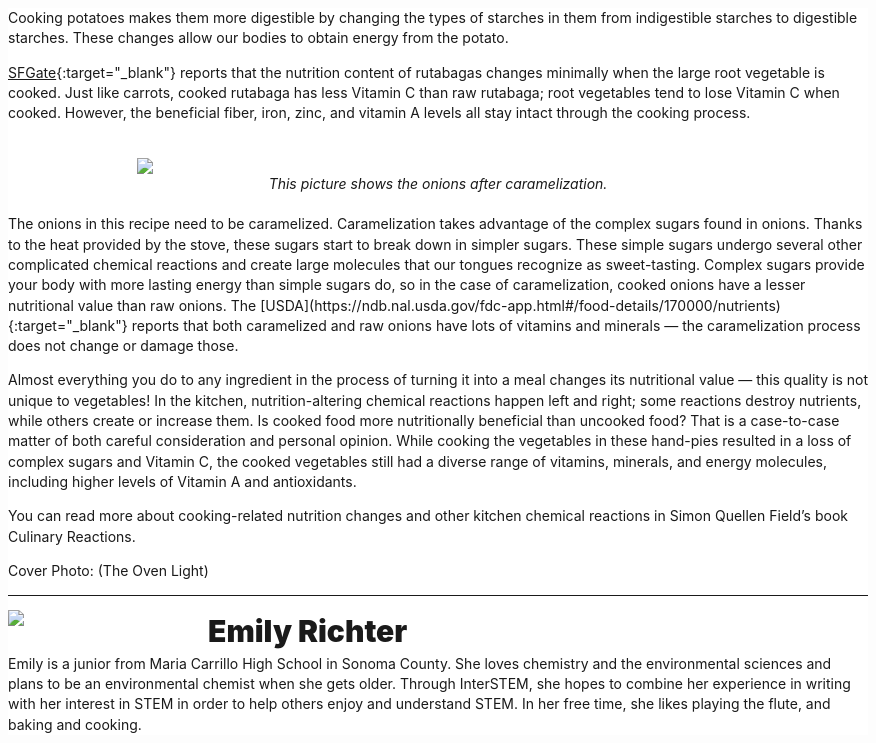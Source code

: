 Cooking potatoes makes them more digestible by changing the types of starches in them from indigestible starches to digestible starches. These changes allow our bodies to obtain energy from the potato.

[SFGate](https://healthyeating.sfgate.com/antioxidants-raw-rutabaga-1245.html){:target="_blank"} reports that the nutrition content of rutabagas changes minimally when the large root vegetable is cooked. Just like carrots, cooked rutabaga has less Vitamin C than raw rutabaga; root vegetables tend to lose Vitamin C when cooked. However, the beneficial fiber, iron, zinc, and vitamin A levels all stay intact through the cooking process.

<br>
<img src="{{ site.baseurl }}/images/blogs/2020/august/chemicalCookingTwo.png" width="70%" style="display: block; margin: 0 auto"/>  
<center><i>This picture shows the onions after caramelization.</i></center>
<br>
The onions in this recipe need to be caramelized. Caramelization takes advantage of the complex sugars found in onions. Thanks to the heat provided by the stove, these sugars start to break down in simpler sugars. These simple sugars undergo several other complicated chemical reactions and create large molecules that our tongues recognize as sweet-tasting. Complex sugars provide your body with more lasting energy than simple sugars do, so in the case of caramelization, cooked onions have a lesser nutritional value than raw onions. The [USDA](https://ndb.nal.usda.gov/fdc-app.html#/food-details/170000/nutrients){:target="_blank"} reports that both caramelized and raw onions have lots of vitamins and minerals — the caramelization process does not change or damage those.

Almost everything you do to any ingredient in the process of turning it into a meal changes its nutritional value — this quality is not unique to vegetables! In the kitchen, nutrition-altering chemical reactions happen left and right; some reactions destroy nutrients, while others create or increase them. Is cooked food more nutritionally beneficial than uncooked food? That is a case-to-case matter of both careful consideration and personal opinion. While cooking the vegetables in these hand-pies resulted in a loss of complex sugars and Vitamin C, the cooked vegetables still had a diverse range of vitamins, minerals, and energy molecules, including higher levels of Vitamin A and antioxidants.

You can read more about cooking-related nutrition changes and other kitchen chemical reactions in Simon Quellen Field’s book Culinary Reactions.

Cover Photo: (The Oven Light)

<hr>
<img src="{{ site.baseurl }}/images/writingTeam/noProfile.jpg" width="170" style="float: left; margin-right: 30px; margin-bottom: 20px;"/>
<div style="margin-bottom: 5%;">
<span style="font-size: 30px; font-weight: 900;">Emily Richter</span>
<br>Emily is a junior from Maria Carrillo High School in Sonoma County. She loves chemistry and the environmental sciences and plans to be an environmental chemist when she gets older. Through InterSTEM, she hopes to combine her experience in writing with her interest in STEM in order to help others enjoy and understand STEM. In her free time, she likes playing the flute, and baking and cooking.


</div>
